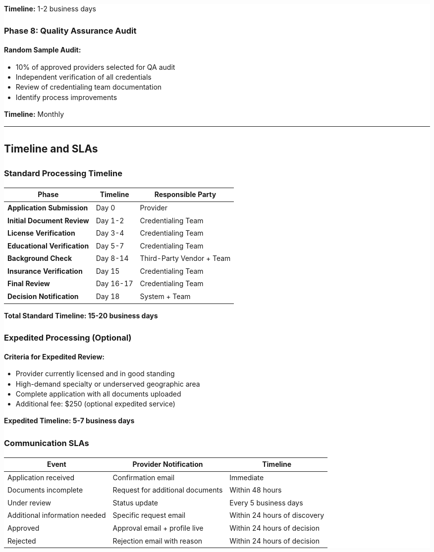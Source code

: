 **Timeline:** 1-2 business days

### Phase 8: Quality Assurance Audit

**Random Sample Audit:**
- 10% of approved providers selected for QA audit
- Independent verification of all credentials
- Review of credentialing team documentation
- Identify process improvements

**Timeline:** Monthly

---

## Timeline and SLAs

### Standard Processing Timeline

| Phase | Timeline | Responsible Party |
|-------|----------|------------------|
| **Application Submission** | Day 0 | Provider |
| **Initial Document Review** | Day 1-2 | Credentialing Team |
| **License Verification** | Day 3-4 | Credentialing Team |
| **Educational Verification** | Day 5-7 | Credentialing Team |
| **Background Check** | Day 8-14 | Third-Party Vendor + Team |
| **Insurance Verification** | Day 15 | Credentialing Team |
| **Final Review** | Day 16-17 | Credentialing Team |
| **Decision Notification** | Day 18 | System + Team |

**Total Standard Timeline: 15-20 business days**

### Expedited Processing (Optional)

**Criteria for Expedited Review:**
- Provider currently licensed and in good standing
- High-demand specialty or underserved geographic area
- Complete application with all documents uploaded
- Additional fee: $250 (optional expedited service)

**Expedited Timeline: 5-7 business days**

### Communication SLAs

| Event | Provider Notification | Timeline |
|-------|----------------------|----------|
| Application received | Confirmation email | Immediate |
| Documents incomplete | Request for additional documents | Within 48 hours |
| Under review | Status update | Every 5 business days |
| Additional information needed | Specific request email | Within 24 hours of discovery |
| Approved | Approval email + profile live | Within 24 hours of decision |
| Rejected | Rejection email with reason | Within 24 hours of decision |
